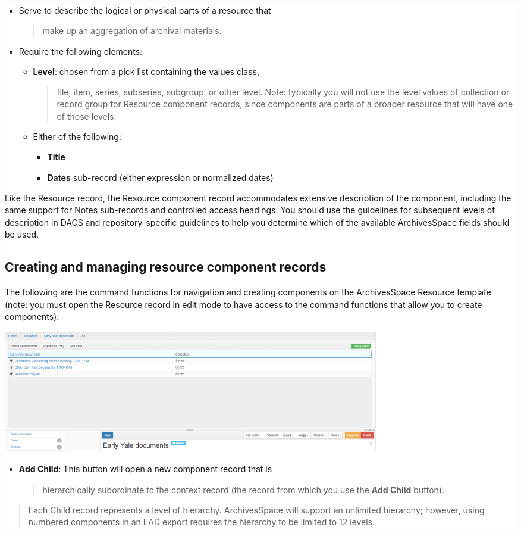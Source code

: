 - Serve to describe the logical or physical parts of a resource that
  > make up an aggregation of archival materials.

- Require the following elements:

  - **Level**: chosen from a pick list containing the values class,
    > file, item, series, subseries, subgroup, or other level. Note:
    > typically you will not use the level values of collection or
    > record group for Resource component records, since components are
    > parts of a broader resource that will have one of those levels.

  - Either of the following:

    - **Title**

    - **Dates** sub-record (either expression or normalized dates)

Like the Resource record, the Resource component record accommodates
extensive description of the component, including the same support for
Notes sub-records and controlled access headings. You should use the
guidelines for subsequent levels of description in DACS and
repository-specific guidelines to help you determine which of the
available ArchivesSpace fields should be used.

## Creating and managing resource component records

The following are the command functions for navigation and creating
components on the ArchivesSpace Resource template (note: you must open
the Resource record in edit mode to have access to the command functions
that allow you to create components):  
  
<img src="./media/image7.png" style="width:6.5in;height:2.11111in" />

- **Add Child**: This button will open a new component record that is
  > hierarchically subordinate to the context record (the record from
  > which you use the **Add Child** button).

> Each Child record represents a level of hierarchy. ArchivesSpace will
> support an unlimited hierarchy; however, using numbered components in
> an EAD export requires the hierarchy to be limited to 12 levels.
